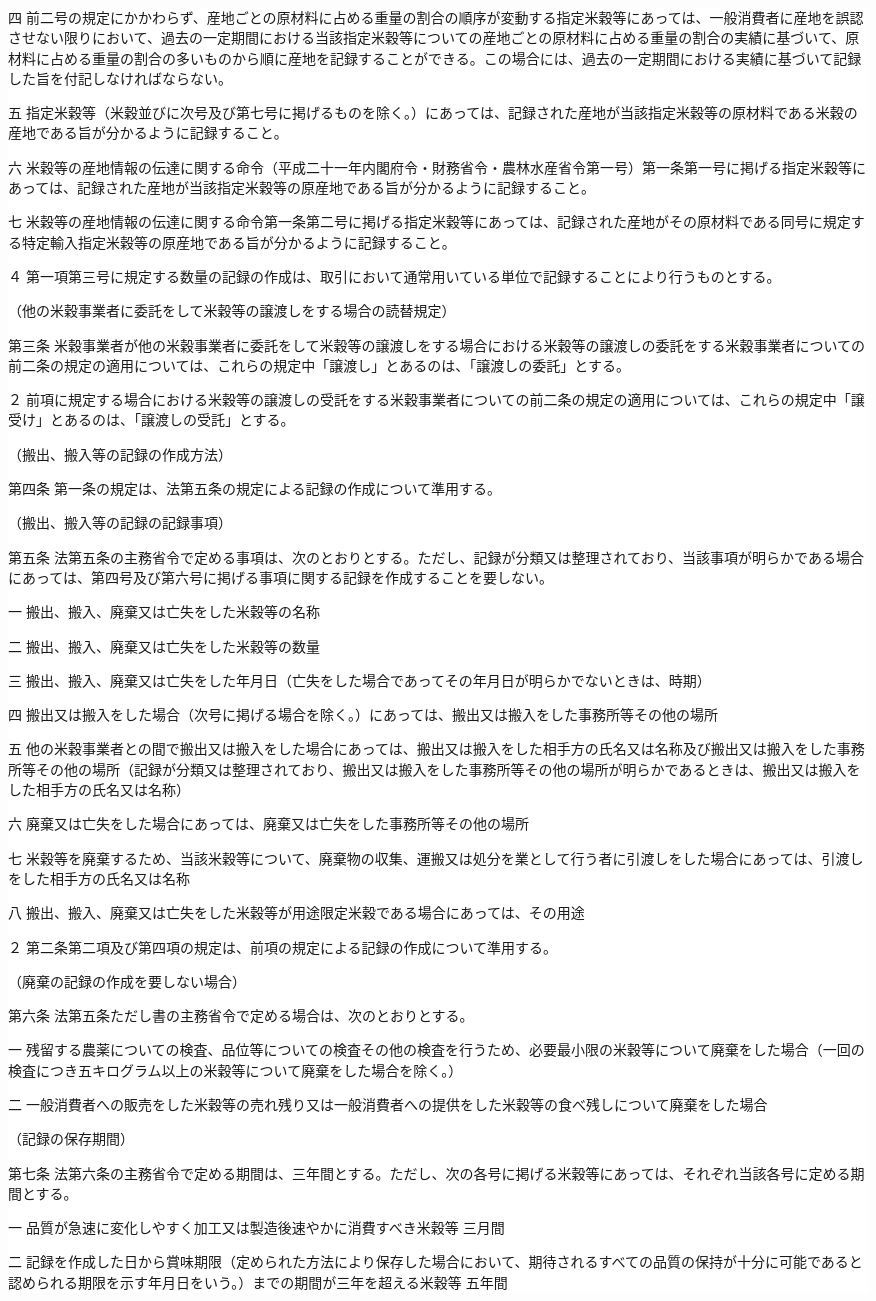 四 前二号の規定にかかわらず、産地ごとの原材料に占める重量の割合の順序が変動する指定米穀等にあっては、一般消費者に産地を誤認させない限りにおいて、過去の一定期間における当該指定米穀等についての産地ごとの原材料に占める重量の割合の実績に基づいて、原材料に占める重量の割合の多いものから順に産地を記録することができる。この場合には、過去の一定期間における実績に基づいて記録した旨を付記しなければならない。

五 指定米穀等（米穀並びに次号及び第七号に掲げるものを除く。）にあっては、記録された産地が当該指定米穀等の原材料である米穀の産地である旨が分かるように記録すること。

六 米穀等の産地情報の伝達に関する命令（平成二十一年内閣府令・財務省令・農林水産省令第一号）第一条第一号に掲げる指定米穀等にあっては、記録された産地が当該指定米穀等の原産地である旨が分かるように記録すること。

七 米穀等の産地情報の伝達に関する命令第一条第二号に掲げる指定米穀等にあっては、記録された産地がその原材料である同号に規定する特定輸入指定米穀等の原産地である旨が分かるように記録すること。

４ 第一項第三号に規定する数量の記録の作成は、取引において通常用いている単位で記録することにより行うものとする。

（他の米穀事業者に委託をして米穀等の譲渡しをする場合の読替規定）

第三条 米穀事業者が他の米穀事業者に委託をして米穀等の譲渡しをする場合における米穀等の譲渡しの委託をする米穀事業者についての前二条の規定の適用については、これらの規定中「譲渡し」とあるのは、「譲渡しの委託」とする。

２ 前項に規定する場合における米穀等の譲渡しの受託をする米穀事業者についての前二条の規定の適用については、これらの規定中「譲受け」とあるのは、「譲渡しの受託」とする。

（搬出、搬入等の記録の作成方法）

第四条 第一条の規定は、法第五条の規定による記録の作成について準用する。

（搬出、搬入等の記録の記録事項）

第五条 法第五条の主務省令で定める事項は、次のとおりとする。ただし、記録が分類又は整理されており、当該事項が明らかである場合にあっては、第四号及び第六号に掲げる事項に関する記録を作成することを要しない。

一 搬出、搬入、廃棄又は亡失をした米穀等の名称

二 搬出、搬入、廃棄又は亡失をした米穀等の数量

三 搬出、搬入、廃棄又は亡失をした年月日（亡失をした場合であってその年月日が明らかでないときは、時期）

四 搬出又は搬入をした場合（次号に掲げる場合を除く。）にあっては、搬出又は搬入をした事務所等その他の場所

五 他の米穀事業者との間で搬出又は搬入をした場合にあっては、搬出又は搬入をした相手方の氏名又は名称及び搬出又は搬入をした事務所等その他の場所（記録が分類又は整理されており、搬出又は搬入をした事務所等その他の場所が明らかであるときは、搬出又は搬入をした相手方の氏名又は名称）

六 廃棄又は亡失をした場合にあっては、廃棄又は亡失をした事務所等その他の場所

七 米穀等を廃棄するため、当該米穀等について、廃棄物の収集、運搬又は処分を業として行う者に引渡しをした場合にあっては、引渡しをした相手方の氏名又は名称

八 搬出、搬入、廃棄又は亡失をした米穀等が用途限定米穀である場合にあっては、その用途

２ 第二条第二項及び第四項の規定は、前項の規定による記録の作成について準用する。

（廃棄の記録の作成を要しない場合）

第六条 法第五条ただし書の主務省令で定める場合は、次のとおりとする。

一 残留する農薬についての検査、品位等についての検査その他の検査を行うため、必要最小限の米穀等について廃棄をした場合（一回の検査につき五キログラム以上の米穀等について廃棄をした場合を除く。）

二 一般消費者への販売をした米穀等の売れ残り又は一般消費者への提供をした米穀等の食べ残しについて廃棄をした場合

（記録の保存期間）

第七条 法第六条の主務省令で定める期間は、三年間とする。ただし、次の各号に掲げる米穀等にあっては、それぞれ当該各号に定める期間とする。

一 品質が急速に変化しやすく加工又は製造後速やかに消費すべき米穀等 三月間

二 記録を作成した日から賞味期限（定められた方法により保存した場合において、期待されるすべての品質の保持が十分に可能であると認められる期限を示す年月日をいう。）までの期間が三年を超える米穀等 五年間
